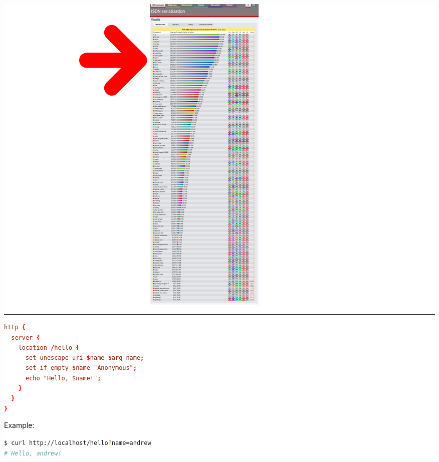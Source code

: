 ![centered](images/techempower-2.png)


---

``` conf
http {
  server {
    location /hello {
      set_unescape_uri $name $arg_name;
      set_if_empty $name "Anonymous";
      echo "Hello, $name!";
    }
  }
}
```

Example:

```bash
$ curl http://localhost/hello?name=andrew
# Hello, andrew!
```
